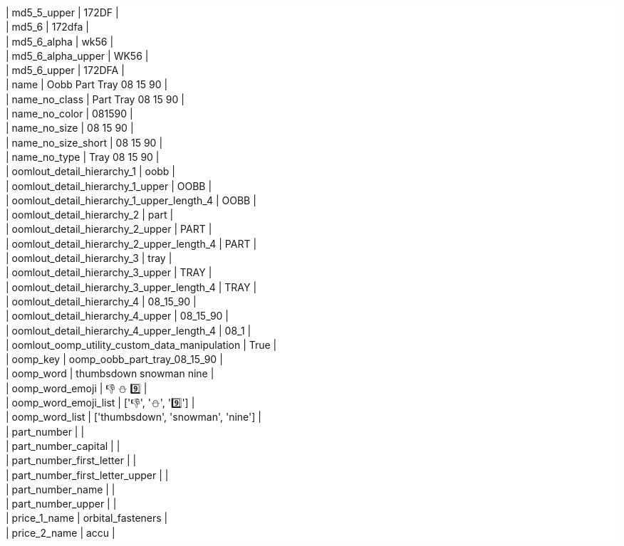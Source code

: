 | md5_5_upper | 172DF |  
| md5_6 | 172dfa |  
| md5_6_alpha | wk56 |  
| md5_6_alpha_upper | WK56 |  
| md5_6_upper | 172DFA |  
| name | Oobb Part Tray 08 15 90 |  
| name_no_class | Part Tray 08 15 90 |  
| name_no_color | 081590 |  
| name_no_size | 08 15 90 |  
| name_no_size_short | 08 15 90 |  
| name_no_type | Tray 08 15 90 |  
| oomlout_detail_hierarchy_1 | oobb |  
| oomlout_detail_hierarchy_1_upper | OOBB |  
| oomlout_detail_hierarchy_1_upper_length_4 | OOBB |  
| oomlout_detail_hierarchy_2 | part |  
| oomlout_detail_hierarchy_2_upper | PART |  
| oomlout_detail_hierarchy_2_upper_length_4 | PART |  
| oomlout_detail_hierarchy_3 | tray |  
| oomlout_detail_hierarchy_3_upper | TRAY |  
| oomlout_detail_hierarchy_3_upper_length_4 | TRAY |  
| oomlout_detail_hierarchy_4 | 08_15_90 |  
| oomlout_detail_hierarchy_4_upper | 08_15_90 |  
| oomlout_detail_hierarchy_4_upper_length_4 | 08_1 |  
| oomlout_oomp_utility_custom_data_manipulation | True |  
| oomp_key | oomp_oobb_part_tray_08_15_90 |  
| oomp_word | thumbsdown snowman nine |  
| oomp_word_emoji | :thumbsdown: :snowman: :nine: |  
| oomp_word_emoji_list | [':thumbsdown:', ':snowman:', ':nine:'] |  
| oomp_word_list | ['thumbsdown', 'snowman', 'nine'] |  
| part_number |  |  
| part_number_capital |  |  
| part_number_first_letter |  |  
| part_number_first_letter_upper |  |  
| part_number_name |  |  
| part_number_upper |  |  
| price_1_name | orbital_fasteners |  
| price_2_name | accu |  